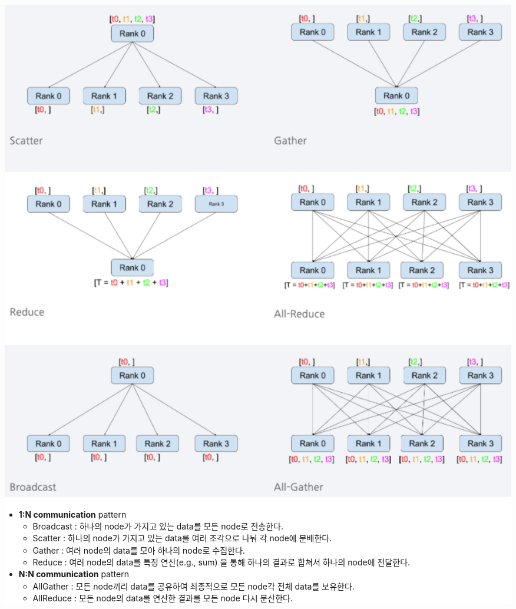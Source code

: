 ![Alt text](CC.png)
* **1:N communication** pattern
  * Broadcast : 하나의 node가 가지고 있는 data를 모든 node로 전송한다.
  * Scatter : 하나의 node가 가지고 있는 data를 여러 조각으로 나눠 각 node에 분배한다.
  * Gather : 여러 node의 data를 모아 하나의 node로 수집한다.
  * Reduce : 여러 node의 data를 특정 연산(e.g., sum) 을 통해 하나의 결과로 합쳐서 하나의 node에 전달한다.
* **N:N communication** pattern
  * AllGather : 모든 node끼리 data를 공유하여 최종적으로 모든 node각 전체 data를 보유한다.
  * AllReduce : 모든 node의 data를 연산한 결과를 모든 node 다시 분산한다.
